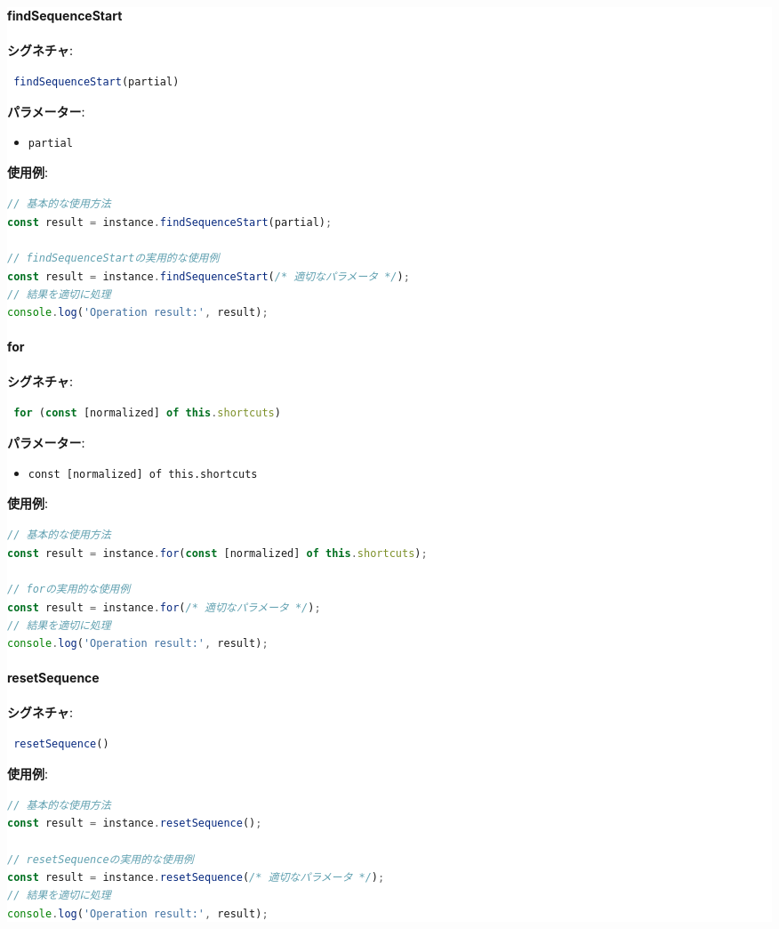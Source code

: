 #### findSequenceStart

**シグネチャ**:
```javascript
 findSequenceStart(partial)
```

**パラメーター**:
- `partial`

**使用例**:
```javascript
// 基本的な使用方法
const result = instance.findSequenceStart(partial);

// findSequenceStartの実用的な使用例
const result = instance.findSequenceStart(/* 適切なパラメータ */);
// 結果を適切に処理
console.log('Operation result:', result);
```

#### for

**シグネチャ**:
```javascript
 for (const [normalized] of this.shortcuts)
```

**パラメーター**:
- `const [normalized] of this.shortcuts`

**使用例**:
```javascript
// 基本的な使用方法
const result = instance.for(const [normalized] of this.shortcuts);

// forの実用的な使用例
const result = instance.for(/* 適切なパラメータ */);
// 結果を適切に処理
console.log('Operation result:', result);
```

#### resetSequence

**シグネチャ**:
```javascript
 resetSequence()
```

**使用例**:
```javascript
// 基本的な使用方法
const result = instance.resetSequence();

// resetSequenceの実用的な使用例
const result = instance.resetSequence(/* 適切なパラメータ */);
// 結果を適切に処理
console.log('Operation result:', result);
```
